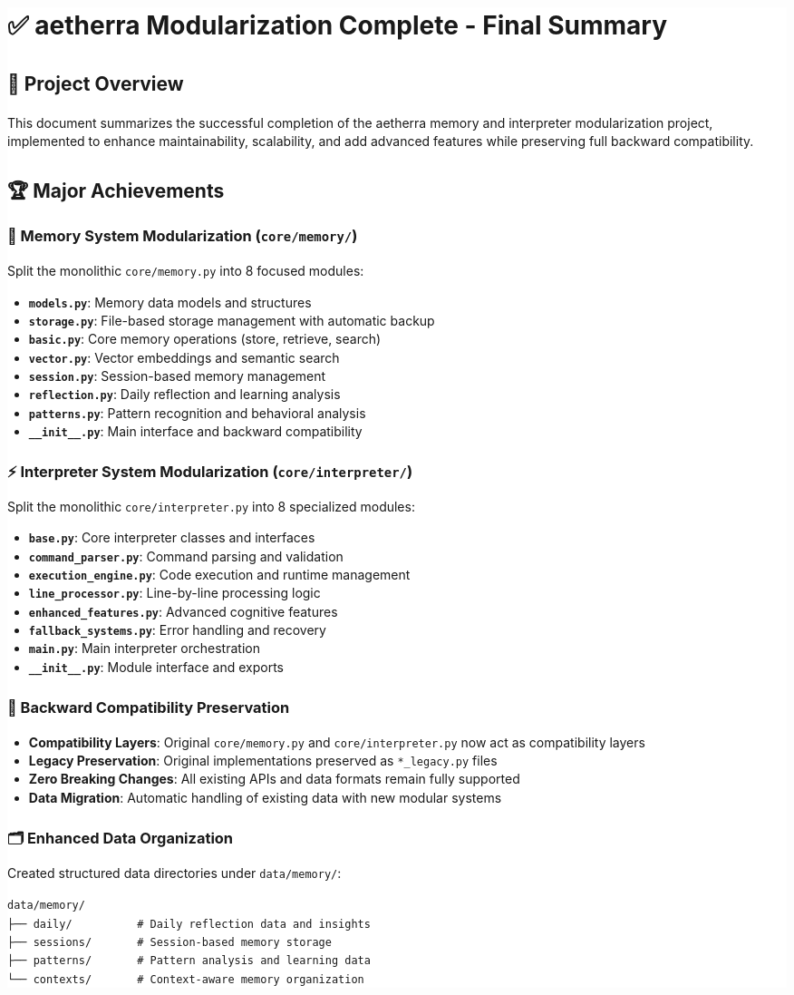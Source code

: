 # ✅ aetherra Modularization Complete - Final Summary

## 🎯 Project Overview
This document summarizes the successful completion of the aetherra memory and interpreter modularization project, implemented to enhance maintainability, scalability, and add advanced features while preserving full backward compatibility.

## 🏆 Major Achievements

### 🧠 Memory System Modularization (`core/memory/`)
Split the monolithic `core/memory.py` into 8 focused modules:

- **`models.py`**: Memory data models and structures
- **`storage.py`**: File-based storage management with automatic backup
- **`basic.py`**: Core memory operations (store, retrieve, search)
- **`vector.py`**: Vector embeddings and semantic search
- **`session.py`**: Session-based memory management
- **`reflection.py`**: Daily reflection and learning analysis
- **`patterns.py`**: Pattern recognition and behavioral analysis
- **`__init__.py`**: Main interface and backward compatibility

### ⚡ Interpreter System Modularization (`core/interpreter/`)
Split the monolithic `core/interpreter.py` into 8 specialized modules:

- **`base.py`**: Core interpreter classes and interfaces
- **`command_parser.py`**: Command parsing and validation
- **`execution_engine.py`**: Code execution and runtime management
- **`line_processor.py`**: Line-by-line processing logic
- **`enhanced_features.py`**: Advanced cognitive features
- **`fallback_systems.py`**: Error handling and recovery
- **`main.py`**: Main interpreter orchestration
- **`__init__.py`**: Module interface and exports

### 🔄 Backward Compatibility Preservation
- **Compatibility Layers**: Original `core/memory.py` and `core/interpreter.py` now act as compatibility layers
- **Legacy Preservation**: Original implementations preserved as `*_legacy.py` files
- **Zero Breaking Changes**: All existing APIs and data formats remain fully supported
- **Data Migration**: Automatic handling of existing data with new modular systems

### 🗂️ Enhanced Data Organization
Created structured data directories under `data/memory/`:
```
data/memory/
├── daily/          # Daily reflection data and insights
├── sessions/       # Session-based memory storage
├── patterns/       # Pattern analysis and learning data
└── contexts/       # Context-aware memory organization
```

